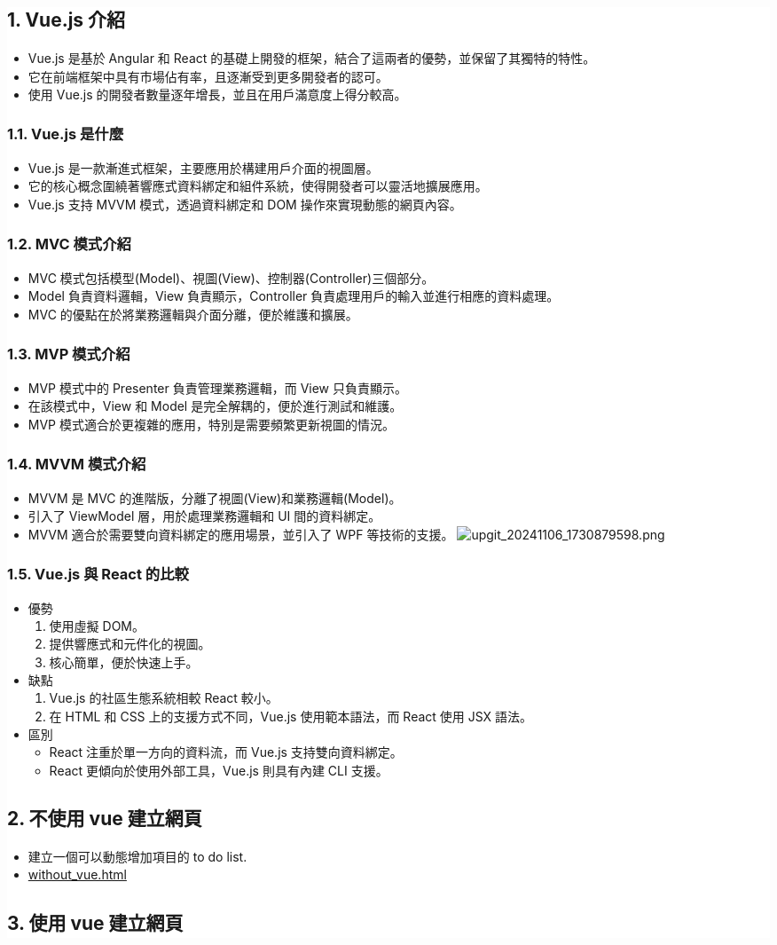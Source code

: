## 1. Vue.js 介紹

-   Vue.js 是基於 Angular 和 React 的基礎上開發的框架，結合了這兩者的優勢，並保留了其獨特的特性。
-   它在前端框架中具有市場佔有率，且逐漸受到更多開發者的認可。
-   使用 Vue.js 的開發者數量逐年增長，並且在用戶滿意度上得分較高。

### 1.1. Vue.js 是什麼

-   Vue.js 是一款漸進式框架，主要應用於構建用戶介面的視圖層。
-   它的核心概念圍繞著響應式資料綁定和組件系統，使得開發者可以靈活地擴展應用。
-   Vue.js 支持 MVVM 模式，透過資料綁定和 DOM 操作來實現動態的網頁內容。

### 1.2. MVC 模式介紹

-   MVC 模式包括模型(Model)、視圖(View)、控制器(Controller)三個部分。
-   Model 負責資料邏輯，View 負責顯示，Controller 負責處理用戶的輸入並進行相應的資料處理。
-   MVC 的優點在於將業務邏輯與介面分離，便於維護和擴展。

### 1.3. MVP 模式介紹

-   MVP 模式中的 Presenter 負責管理業務邏輯，而 View 只負責顯示。
-   在該模式中，View 和 Model 是完全解耦的，便於進行測試和維護。
-   MVP 模式適合於更複雜的應用，特別是需要頻繁更新視圖的情況。

### 1.4. MVVM 模式介紹

-   MVVM 是 MVC 的進階版，分離了視圖(View)和業務邏輯(Model)。
-   引入了 ViewModel 層，用於處理業務邏輯和 UI 間的資料綁定。
-   MVVM 適合於需要雙向資料綁定的應用場景，並引入了 WPF 等技術的支援。
    ![upgit_20241106_1730879598.png](https://raw.githubusercontent.com/kcwc1029/obsidian-upgit-image/main/2024/11/upgit_20241106_1730879598.png)

### 1.5. Vue.js 與 React 的比較

-   優勢
    1.  使用虛擬 DOM。
    2.  提供響應式和元件化的視圖。
    3.  核心簡單，便於快速上手。
-   缺點
    1.  Vue.js 的社區生態系統相較 React 較小。
    2.  在 HTML 和 CSS 上的支援方式不同，Vue.js 使用範本語法，而 React 使用 JSX 語法。
-   區別
    -   React 注重於單一方向的資料流，而 Vue.js 支持雙向資料綁定。
    -   React 更傾向於使用外部工具，Vue.js 則具有內建 CLI 支援。

## 2. 不使用 vue 建立網頁

-   建立一個可以動態增加項目的 to do list.
-   [without_vue.html](./without_vue.html)

## 3. 使用 vue 建立網頁
